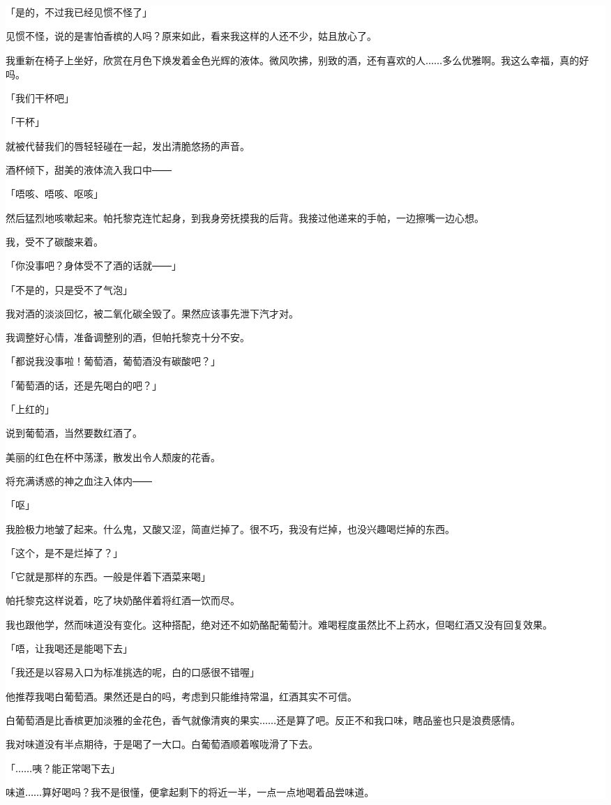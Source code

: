 「是的，不过我已经见惯不怪了」

见惯不怪，说的是害怕香槟的人吗？原来如此，看来我这样的人还不少，姑且放心了。

我重新在椅子上坐好，欣赏在月色下焕发着金色光辉的液体。微风吹拂，别致的酒，还有喜欢的人……多么优雅啊。我这么幸福，真的好吗。

「我们干杯吧」

「干杯」

就被代替我们的唇轻轻碰在一起，发出清脆悠扬的声音。

酒杯倾下，甜美的液体流入我口中——

「唔咳、唔咳、呕咳」

然后猛烈地咳嗽起来。帕托黎克连忙起身，到我身旁抚摸我的后背。我接过他递来的手帕，一边擦嘴一边心想。

我，受不了碳酸来着。

「你没事吧？身体受不了酒的话就——」

「不是的，只是受不了气泡」

我对酒的淡淡回忆，被二氧化碳全毁了。果然应该事先泄下汽才对。

我调整好心情，准备调整别的酒，但帕托黎克十分不安。

「都说我没事啦！葡萄酒，葡萄酒没有碳酸吧？」

「葡萄酒的话，还是先喝白的吧？」

「上红的」

说到葡萄酒，当然要数红酒了。

美丽的红色在杯中荡漾，散发出令人颓废的花香。

将充满诱惑的神之血注入体内——

「呕」

我脸极力地皱了起来。什么鬼，又酸又涩，简直烂掉了。很不巧，我没有烂掉，也没兴趣喝烂掉的东西。

「这个，是不是烂掉了？」

「它就是那样的东西。一般是伴着下酒菜来喝」

帕托黎克这样说着，吃了块奶酪伴着将红酒一饮而尽。

我也跟他学，然而味道没有变化。这种搭配，绝对还不如奶酪配葡萄汁。难喝程度虽然比不上药水，但喝红酒又没有回复效果。

「唔，让我喝还是能喝下去」

「我还是以容易入口为标准挑选的呢，白的口感很不错喔」

他推荐我喝白葡萄酒。果然还是白的吗，考虑到只能维持常温，红酒其实不可信。

白葡萄酒是比香槟更加淡雅的金花色，香气就像清爽的果实……还是算了吧。反正不和我口味，瞎品鉴也只是浪费感情。

我对味道没有半点期待，于是喝了一大口。白葡萄酒顺着喉咙滑了下去。

「……咦？能正常喝下去」

味道……算好喝吗？我不是很懂，便拿起剩下的将近一半，一点一点地喝着品尝味道。
